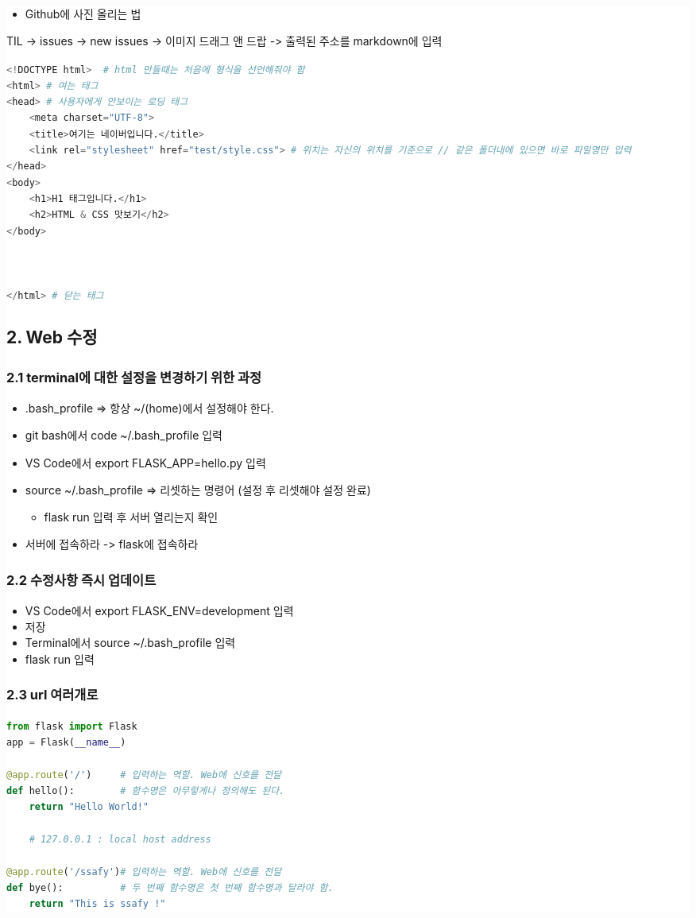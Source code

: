 
- Github에 사진 올리는 법

TIL -> issues -> new issues -> 이미지 드래그 앤 드랍 -> 출력된 주소를 markdown에 입력

```python
<!DOCTYPE html>  # html 만들때는 처음에 형식을 선언해줘야 함
<html> # 여는 태그
<head> # 사용자에게 안보이는 로딩 태그
    <meta charset="UTF-8">
    <title>여기는 네이버입니다.</title>
    <link rel="stylesheet" href="test/style.css"> # 위치는 자신의 위치를 기준으로 // 같은 폴더내에 있으면 바로 파일명만 입력
</head>
<body>
    <h1>H1 태그입니다.</h1>
    <h2>HTML & CSS 맛보기</h2>
</body>



</html> # 닫는 태그
```



## 2. Web 수정

### 2.1 terminal에 대한 설정을 변경하기 위한 과정

- .bash_profile  => 항상 ~/(home)에서 설정해야 한다.

- git bash에서 code ~/.bash_profile 입력

- VS Code에서 export FLASK_APP=hello.py 입력

- source ~/.bash_profile => 리셋하는 명령어 (설정 후 리셋해야 설정 완료)
  - flask run 입력 후 서버 열리는지 확인
- 서버에 접속하라 -> flask에 접속하라



### 2.2 수정사항 즉시 업데이트

- VS Code에서 export FLASK_ENV=development 입력
- 저장
- Terminal에서 source ~/.bash_profile 입력
- flask run 입력



### 2.3 url 여러개로

```python
from flask import Flask
app = Flask(__name__)

@app.route('/')		# 입력하는 역할. Web에 신호를 전달
def hello():		# 함수명은 아무렇게나 정의해도 된다.
    return "Hello World!"

    # 127.0.0.1 : local host address

@app.route('/ssafy')# 입력하는 역할. Web에 신호를 전달
def bye():			# 두 번째 함수명은 첫 번째 함수명과 달라야 함.
    return "This is ssafy !"
```
